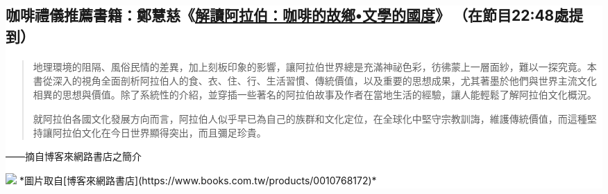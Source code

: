 ## 咖啡禮儀推薦書籍：鄭慧慈《[解讀阿拉伯：咖啡的故鄉•文學的國度](https://www.books.com.tw/products/0010768172)》 （在節目22:48處提到）

> 地理環境的阻隔、風俗民情的差異，加上刻板印象的影響，讓阿拉伯世界總是充滿神祕色彩，彷彿蒙上一層面紗，難以一探究竟。本書從深入的視角全面剖析阿拉伯人的食、衣、住、行、生活習慣、傳統價值，以及重要的思想成果，尤其著墨於他們與世界主流文化相異的思想與價值。除了系統性的介紹，並穿插一些著名的阿拉伯故事及作者在當地生活的經驗，讓人能輕鬆了解阿拉伯文化概況。
>
> 就阿拉伯各國文化發展方向而言，阿拉伯人似乎早已為自己的族群和文化定位，在全球化中堅守宗教訓誨，維護傳統價值，而這種堅持讓阿拉伯文化在今日世界顯得突出，而且彌足珍貴。

——摘自博客來網路書店之簡介

<img src="https://im1.book.com.tw/image/getImage?i=https://www.books.com.tw/img/001/076/81/0010768172.jpg&v=59e0414c&w=348&h=348" style="width: 300px">
*圖片取自[博客來網路書店](https://www.books.com.tw/products/0010768172)*
